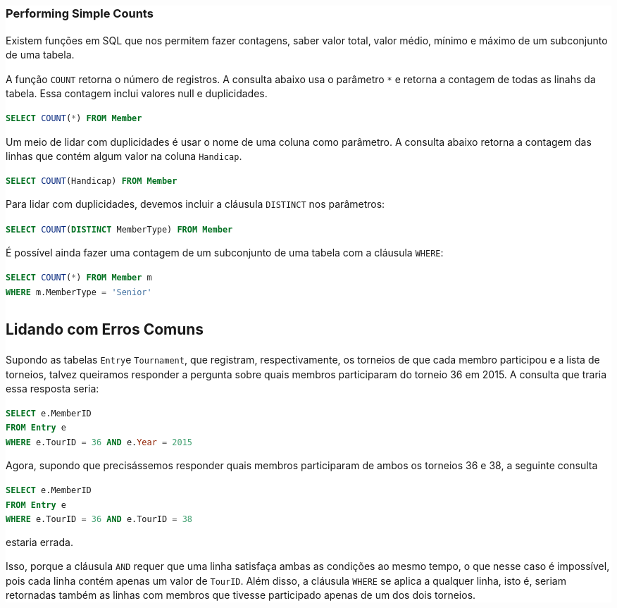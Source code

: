 
### Performing Simple Counts

Existem funções em SQL que nos permitem fazer contagens, saber valor total, valor médio, mínimo e máximo de um subconjunto de uma tabela.

A função `COUNT` retorna o número de registros. A consulta abaixo usa o parâmetro `*` e retorna a contagem de todas as linahs da tabela. Essa contagem inclui valores null e duplicidades.

```SQL
SELECT COUNT(*) FROM Member
```

Um meio de lidar com duplicidades é usar o nome de uma coluna como parâmetro. A consulta abaixo retorna a contagem das linhas que contém algum valor na coluna `Handicap`.

```SQL
SELECT COUNT(Handicap) FROM Member
```

Para lidar com duplicidades, devemos incluir a cláusula `DISTINCT` nos parâmetros:

```SQL
SELECT COUNT(DISTINCT MemberType) FROM Member
```

É possível ainda fazer uma contagem de um subconjunto de uma tabela com a cláusula `WHERE`:

```SQL
SELECT COUNT(*) FROM Member m
WHERE m.MemberType = 'Senior'
```


## Lidando com Erros Comuns

Supondo as tabelas `Entry`e `Tournament`, que registram, respectivamente, os torneios de que cada membro participou e a lista de torneios, talvez queiramos responder a pergunta sobre quais membros participaram do torneio 36 em 2015. A consulta que traria essa resposta seria:

```SQL
SELECT e.MemberID
FROM Entry e
WHERE e.TourID = 36 AND e.Year = 2015
```

Agora, supondo que precisássemos responder quais membros participaram de ambos os torneios 36 e 38, a seguinte consulta

```SQL
SELECT e.MemberID
FROM Entry e
WHERE e.TourID = 36 AND e.TourID = 38
```

estaria errada.

Isso, porque a cláusula `AND` requer que uma linha satisfaça ambas as condições ao mesmo tempo, o que nesse caso é impossível, pois cada linha contém apenas um valor de `TourID`. Além disso, a cláusula `WHERE` se aplica a qualquer linha, isto é, seriam retornadas também as linhas com membros que tivesse participado apenas de um dos dois torneios.
